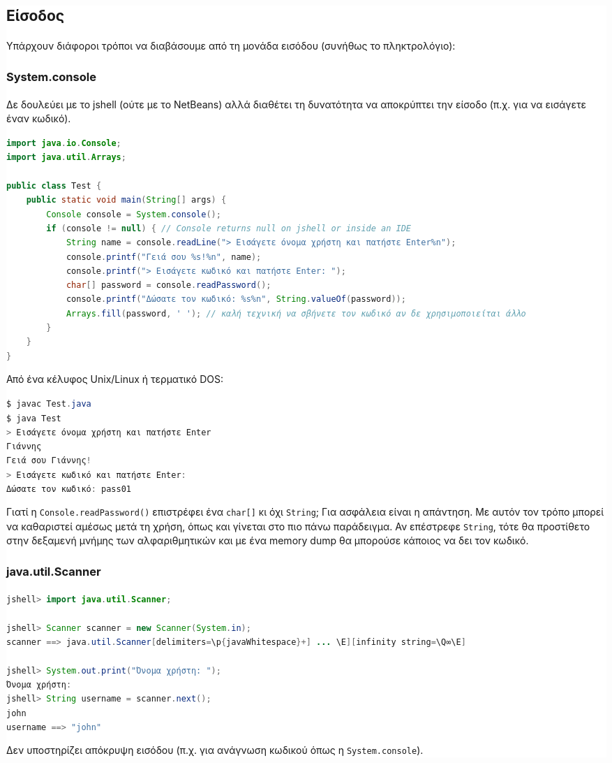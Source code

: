 ## Είσοδος

Υπάρχουν διάφοροι τρόποι να διαβάσουμε από τη μονάδα εισόδου (συνήθως το πληκτρολόγιο):

### System.console
Δε δουλεύει με το jshell (ούτε με το NetBeans) αλλά διαθέτει τη δυνατότητα να αποκρύπτει την είσοδο (π.χ. για να εισάγετε έναν κωδικό).

```java
import java.io.Console;
import java.util.Arrays;

public class Test {
    public static void main(String[] args) {
		Console console = System.console();
		if (console != null) { // Console returns null on jshell or inside an IDE
			String name = console.readLine("> Εισάγετε όνομα χρήστη και πατήστε Enter%n");
			console.printf("Γειά σου %s!%n", name);
			console.printf("> Εισάγετε κωδικό και πατήστε Enter: ");
			char[] password = console.readPassword();
			console.printf("Δώσατε τον κωδικό: %s%n", String.valueOf(password));
			Arrays.fill(password, ' '); // καλή τεχνική να σβήνετε τον κωδικό αν δε χρησιμοποιείται άλλο
		}
    }
}
```
Από ένα κέλυφος Unix/Linux ή τερματικό DOS:
```java
$ javac Test.java
$ java Test
> Εισάγετε όνομα χρήστη και πατήστε Enter
Γιάννης
Γειά σου Γιάννης!
> Εισάγετε κωδικό και πατήστε Enter: 
Δώσατε τον κωδικό: pass01
```
Γιατί η ```Console.readPassword()``` επιστρέφει ένα ```char[]``` κι όχι ```String```; Για ασφάλεια είναι η απάντηση. Με αυτόν τον τρόπο μπορεί να καθαριστεί αμέσως μετά τη χρήση, όπως και γίνεται στο πιο πάνω παράδειγμα. Αν επέστρεφε ```String```, τότε θα προστίθετο στην δεξαμενή μνήμης των αλφαριθμητικών και με ένα memory dump θα μπορούσε κάποιος να δει τον κωδικό. 

### java.util.Scanner
```java
jshell> import java.util.Scanner;

jshell> Scanner scanner = new Scanner(System.in);
scanner ==> java.util.Scanner[delimiters=\p{javaWhitespace}+] ... \E][infinity string=\Q∞\E]

jshell> System.out.print("Όνομα χρήστη: ");
Όνομα χρήστη: 
jshell> String username = scanner.next();
john
username ==> "john"
```
Δεν υποστηρίζει απόκρυψη εισόδου (π.χ. για ανάγνωση κωδικού όπως η ```System.console```).
